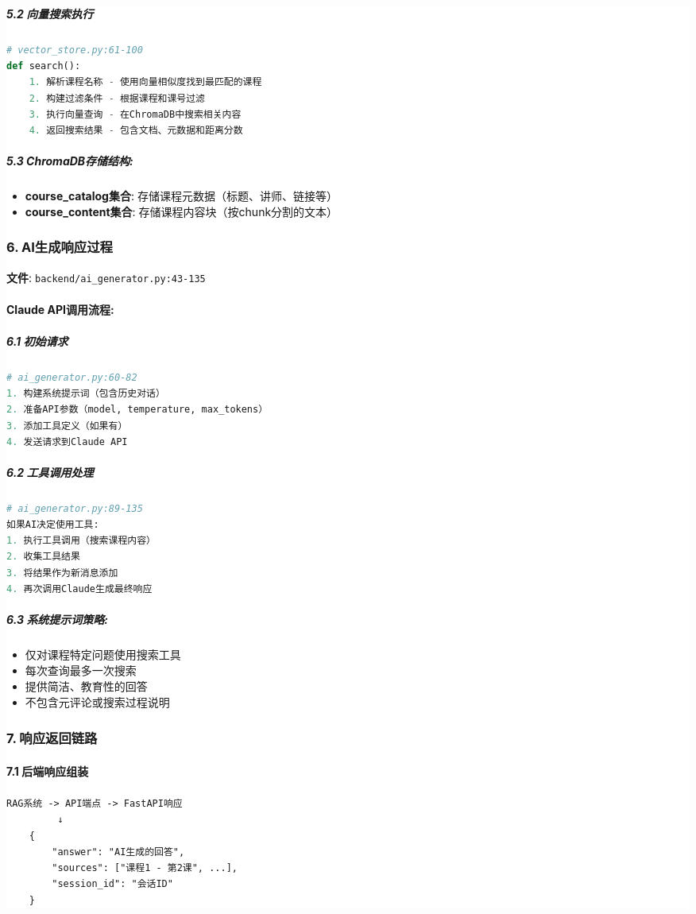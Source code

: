 ##### 5.2 向量搜索执行
```python
# vector_store.py:61-100
def search():
    1. 解析课程名称 - 使用向量相似度找到最匹配的课程
    2. 构建过滤条件 - 根据课程和课号过滤
    3. 执行向量查询 - 在ChromaDB中搜索相关内容
    4. 返回搜索结果 - 包含文档、元数据和距离分数
```

##### 5.3 ChromaDB存储结构:
- **course_catalog集合**: 存储课程元数据（标题、讲师、链接等）
- **course_content集合**: 存储课程内容块（按chunk分割的文本）

### 6. AI生成响应过程
**文件**: `backend/ai_generator.py:43-135`

#### Claude API调用流程:

##### 6.1 初始请求
```python
# ai_generator.py:60-82
1. 构建系统提示词（包含历史对话）
2. 准备API参数（model, temperature, max_tokens）
3. 添加工具定义（如果有）
4. 发送请求到Claude API
```

##### 6.2 工具调用处理
```python
# ai_generator.py:89-135
如果AI决定使用工具:
1. 执行工具调用（搜索课程内容）
2. 收集工具结果
3. 将结果作为新消息添加
4. 再次调用Claude生成最终响应
```

##### 6.3 系统提示词策略:
- 仅对课程特定问题使用搜索工具
- 每次查询最多一次搜索
- 提供简洁、教育性的回答
- 不包含元评论或搜索过程说明

### 7. 响应返回链路

#### 7.1 后端响应组装
```
RAG系统 -> API端点 -> FastAPI响应
         ↓
    {
        "answer": "AI生成的回答",
        "sources": ["课程1 - 第2课", ...],
        "session_id": "会话ID"
    }
```
